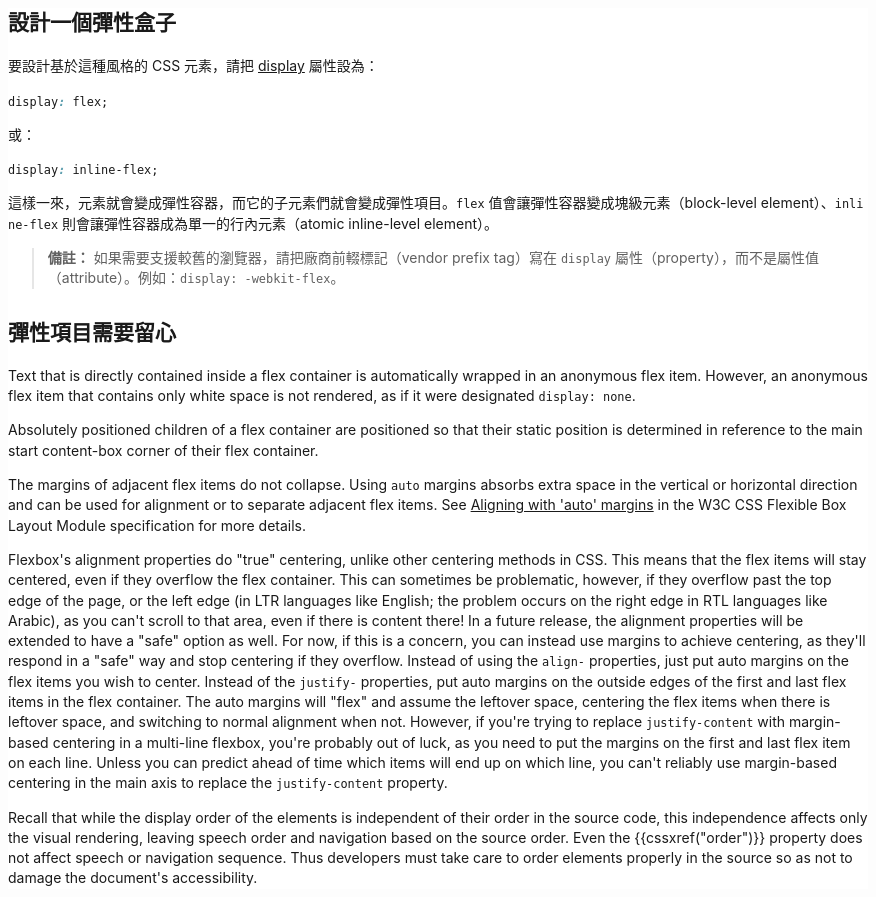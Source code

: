 ## 設計一個彈性盒子

要設計基於這種風格的 CSS 元素，請把 [display](/zh-TW/docs/Web/CSS/display) 屬性設為：

```css
display: flex;
```

或：

```css
display: inline-flex;
```

這樣一來，元素就會變成彈性容器，而它的子元素們就會變成彈性項目。`flex` 值會讓彈性容器變成塊級元素（block-level element）、`inline-flex` 則會讓彈性容器成為單一的行內元素（atomic inline-level element）。

> **備註：** 如果需要支援較舊的瀏覽器，請把廠商前輟標記（vendor prefix tag）寫在 `display` 屬性（property），而不是屬性值（attribute）。例如：`display: -webkit-flex`。

## 彈性項目需要留心

Text that is directly contained inside a flex container is automatically wrapped in an anonymous flex item. However, an anonymous flex item that contains only white space is not rendered, as if it were designated `display: none`.

Absolutely positioned children of a flex container are positioned so that their static position is determined in reference to the main start content-box corner of their flex container.

The margins of adjacent flex items do not collapse. Using `auto` margins absorbs extra space in the vertical or horizontal direction and can be used for alignment or to separate adjacent flex items. See [Aligning with 'auto' margins](https://drafts.csswg.org/css-flexbox-1/#auto-margins) in the W3C CSS Flexible Box Layout Module specification for more details.

Flexbox's alignment properties do "true" centering, unlike other centering methods in CSS. This means that the flex items will stay centered, even if they overflow the flex container. This can sometimes be problematic, however, if they overflow past the top edge of the page, or the left edge (in LTR languages like English; the problem occurs on the right edge in RTL languages like Arabic), as you can't scroll to that area, even if there is content there! In a future release, the alignment properties will be extended to have a "safe" option as well. For now, if this is a concern, you can instead use margins to achieve centering, as they'll respond in a "safe" way and stop centering if they overflow. Instead of using the `align-` properties, just put auto margins on the flex items you wish to center. Instead of the `justify-` properties, put auto margins on the outside edges of the first and last flex items in the flex container. The auto margins will "flex" and assume the leftover space, centering the flex items when there is leftover space, and switching to normal alignment when not. However, if you're trying to replace `justify-content` with margin-based centering in a multi-line flexbox, you're probably out of luck, as you need to put the margins on the first and last flex item on each line. Unless you can predict ahead of time which items will end up on which line, you can't reliably use margin-based centering in the main axis to replace the `justify-content` property.

Recall that while the display order of the elements is independent of their order in the source code, this independence affects only the visual rendering, leaving speech order and navigation based on the source order. Even the {{cssxref("order")}} property does not affect speech or navigation sequence. Thus developers must take care to order elements properly in the source so as not to damage the document's accessibility.
